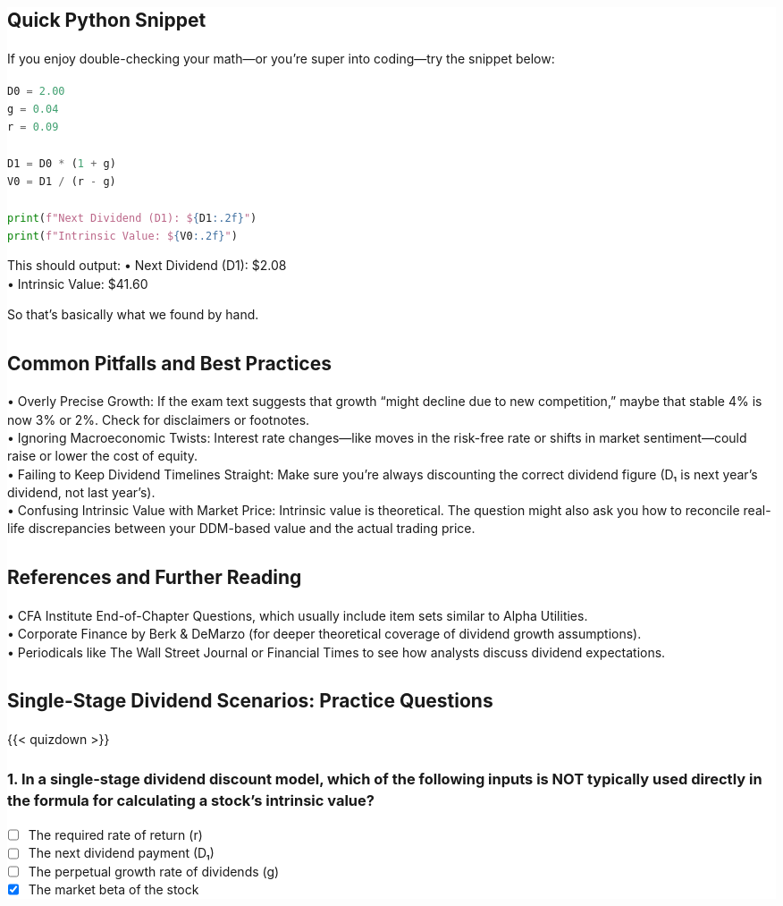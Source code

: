 ## Quick Python Snippet

If you enjoy double-checking your math—or you’re super into coding—try the snippet below:

```python
D0 = 2.00
g = 0.04
r = 0.09

D1 = D0 * (1 + g)
V0 = D1 / (r - g)

print(f"Next Dividend (D1): ${D1:.2f}")
print(f"Intrinsic Value: ${V0:.2f}")
```

This should output:
• Next Dividend (D1): $2.08  
• Intrinsic Value: $41.60  

So that’s basically what we found by hand.

## Common Pitfalls and Best Practices

• Overly Precise Growth: If the exam text suggests that growth “might decline due to new competition,” maybe that stable 4% is now 3% or 2%. Check for disclaimers or footnotes.  
• Ignoring Macroeconomic Twists: Interest rate changes—like moves in the risk-free rate or shifts in market sentiment—could raise or lower the cost of equity.  
• Failing to Keep Dividend Timelines Straight: Make sure you’re always discounting the correct dividend figure (D₁ is next year’s dividend, not last year’s).  
• Confusing Intrinsic Value with Market Price: Intrinsic value is theoretical. The question might also ask you how to reconcile real-life discrepancies between your DDM-based value and the actual trading price.  

## References and Further Reading

• CFA Institute End-of-Chapter Questions, which usually include item sets similar to Alpha Utilities.  
• Corporate Finance by Berk & DeMarzo (for deeper theoretical coverage of dividend growth assumptions).  
• Periodicals like The Wall Street Journal or Financial Times to see how analysts discuss dividend expectations.  

## Single-Stage Dividend Scenarios: Practice Questions

{{< quizdown >}}

### 1. In a single-stage dividend discount model, which of the following inputs is NOT typically used directly in the formula for calculating a stock’s intrinsic value?

- [ ] The required rate of return (r)  
- [ ] The next dividend payment (D₁)  
- [ ] The perpetual growth rate of dividends (g)  
- [x] The market beta of the stock  
